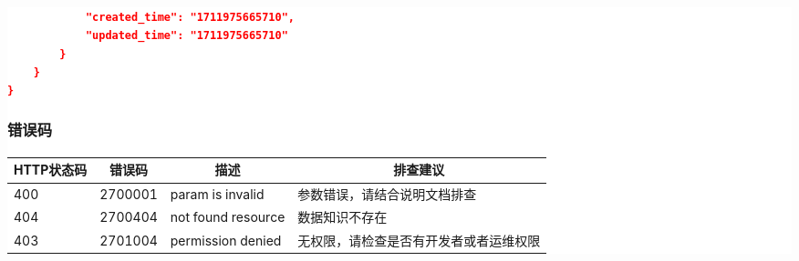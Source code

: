 ```json
            "created_time": "1711975665710",
            "updated_time": "1711975665710"
        }
    }
}
```

### 错误码

HTTP状态码 | 错误码 | 描述 | 排查建议
--- | --- | --- | ---
400 | 2700001 | param is invalid | 参数错误，请结合说明文档排查
404 | 2700404 | not found resource | 数据知识不存在
403 | 2701004 | permission denied | 无权限，请检查是否有开发者或者运维权限
